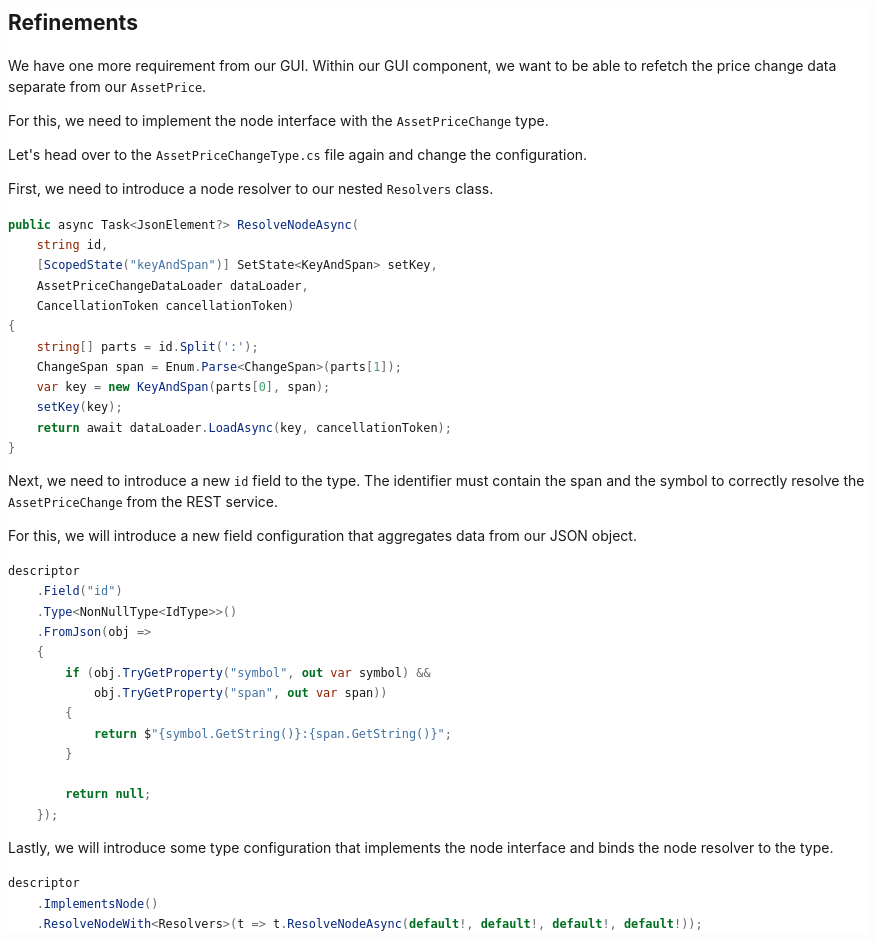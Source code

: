 ## Refinements

We have one more requirement from our GUI. Within our GUI component, we want to be able to refetch the price change data separate from our `AssetPrice`.

For this, we need to implement the node interface with the `AssetPriceChange` type.

Let's head over to the `AssetPriceChangeType.cs` file again and change the configuration.

First, we need to introduce a node resolver to our nested `Resolvers` class.

```csharp
public async Task<JsonElement?> ResolveNodeAsync(
    string id,
    [ScopedState("keyAndSpan")] SetState<KeyAndSpan> setKey,
    AssetPriceChangeDataLoader dataLoader,
    CancellationToken cancellationToken)
{
    string[] parts = id.Split(':');
    ChangeSpan span = Enum.Parse<ChangeSpan>(parts[1]);
    var key = new KeyAndSpan(parts[0], span);
    setKey(key);
    return await dataLoader.LoadAsync(key, cancellationToken);
}
```

Next, we need to introduce a new `id` field to the type. The identifier must contain the span and the symbol to correctly resolve the `AssetPriceChange` from the REST service.

For this, we will introduce a new field configuration that aggregates data from our JSON object.

```csharp
descriptor
    .Field("id")
    .Type<NonNullType<IdType>>()
    .FromJson(obj =>
    {
        if (obj.TryGetProperty("symbol", out var symbol) &&
            obj.TryGetProperty("span", out var span))
        {
            return $"{symbol.GetString()}:{span.GetString()}";
        }

        return null;
    });
```

Lastly, we will introduce some type configuration that implements the node interface and binds the node resolver to the type.

```csharp
descriptor
    .ImplementsNode()
    .ResolveNodeWith<Resolvers>(t => t.ResolveNodeAsync(default!, default!, default!, default!));
```
